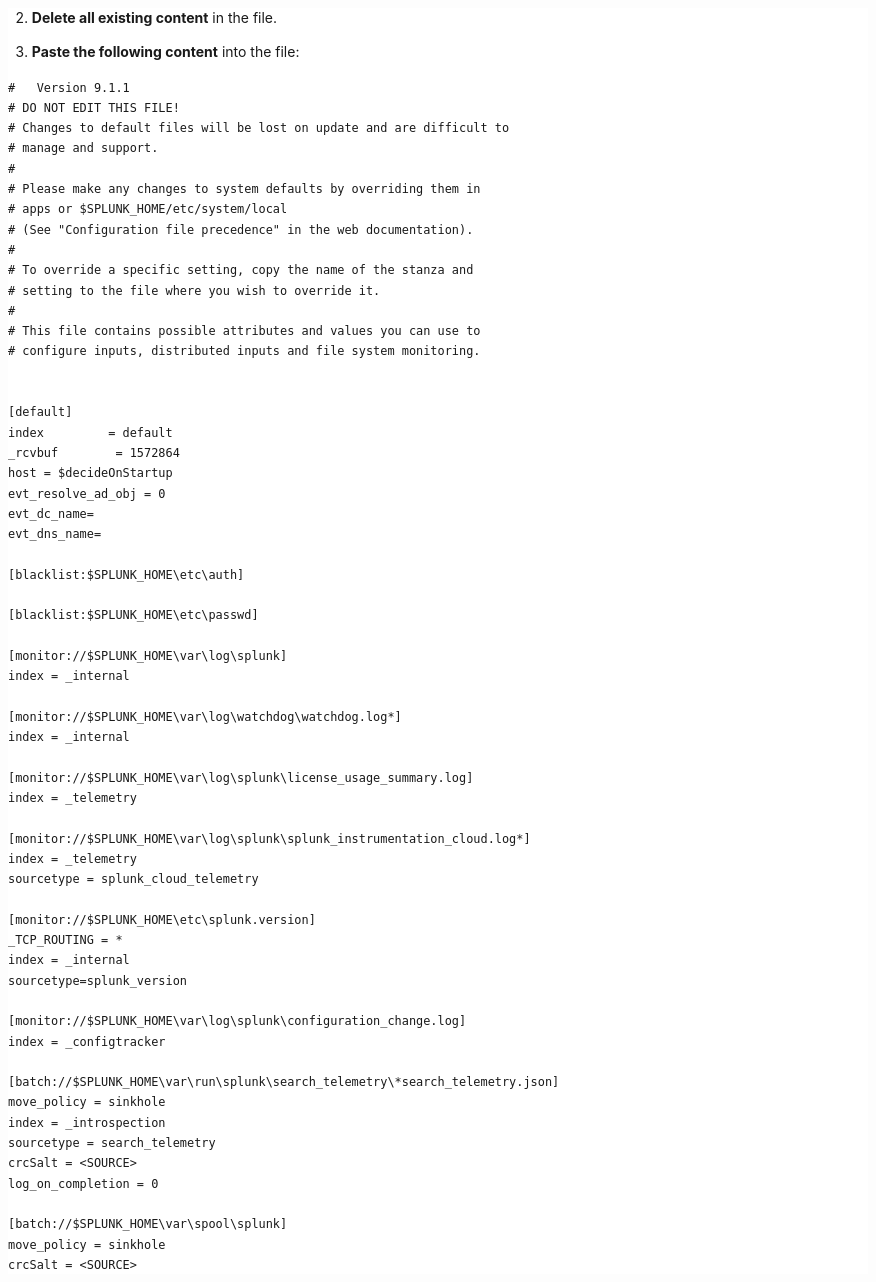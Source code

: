 2. **Delete all existing content** in the file.
    
3. **Paste the following content** into the file:

```
#   Version 9.1.1
# DO NOT EDIT THIS FILE!
# Changes to default files will be lost on update and are difficult to
# manage and support.
#
# Please make any changes to system defaults by overriding them in
# apps or $SPLUNK_HOME/etc/system/local  
# (See "Configuration file precedence" in the web documentation).
#
# To override a specific setting, copy the name of the stanza and
# setting to the file where you wish to override it.
#
# This file contains possible attributes and values you can use to
# configure inputs, distributed inputs and file system monitoring.


[default]
index         = default
_rcvbuf        = 1572864
host = $decideOnStartup
evt_resolve_ad_obj = 0
evt_dc_name=
evt_dns_name=

[blacklist:$SPLUNK_HOME\etc\auth]

[blacklist:$SPLUNK_HOME\etc\passwd]

[monitor://$SPLUNK_HOME\var\log\splunk]
index = _internal

[monitor://$SPLUNK_HOME\var\log\watchdog\watchdog.log*]
index = _internal

[monitor://$SPLUNK_HOME\var\log\splunk\license_usage_summary.log]
index = _telemetry

[monitor://$SPLUNK_HOME\var\log\splunk\splunk_instrumentation_cloud.log*]
index = _telemetry
sourcetype = splunk_cloud_telemetry

[monitor://$SPLUNK_HOME\etc\splunk.version]
_TCP_ROUTING = *
index = _internal
sourcetype=splunk_version

[monitor://$SPLUNK_HOME\var\log\splunk\configuration_change.log]
index = _configtracker

[batch://$SPLUNK_HOME\var\run\splunk\search_telemetry\*search_telemetry.json]
move_policy = sinkhole
index = _introspection
sourcetype = search_telemetry
crcSalt = <SOURCE>
log_on_completion = 0

[batch://$SPLUNK_HOME\var\spool\splunk]
move_policy = sinkhole
crcSalt = <SOURCE>

```